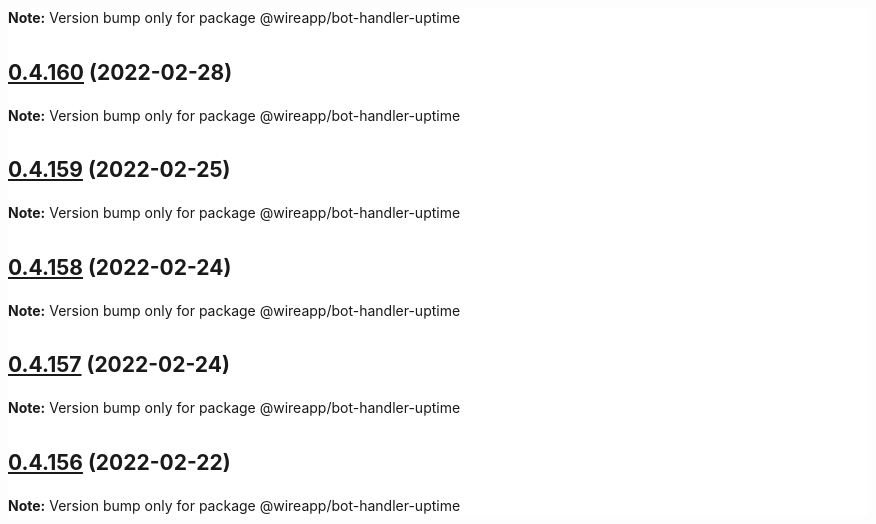 **Note:** Version bump only for package @wireapp/bot-handler-uptime





## [0.4.160](https://github.com/wireapp/wire-web-packages/tree/main/packages/bot-handler-uptime/compare/@wireapp/bot-handler-uptime@0.4.159...@wireapp/bot-handler-uptime@0.4.160) (2022-02-28)

**Note:** Version bump only for package @wireapp/bot-handler-uptime





## [0.4.159](https://github.com/wireapp/wire-web-packages/tree/main/packages/bot-handler-uptime/compare/@wireapp/bot-handler-uptime@0.4.158...@wireapp/bot-handler-uptime@0.4.159) (2022-02-25)

**Note:** Version bump only for package @wireapp/bot-handler-uptime





## [0.4.158](https://github.com/wireapp/wire-web-packages/tree/main/packages/bot-handler-uptime/compare/@wireapp/bot-handler-uptime@0.4.157...@wireapp/bot-handler-uptime@0.4.158) (2022-02-24)

**Note:** Version bump only for package @wireapp/bot-handler-uptime





## [0.4.157](https://github.com/wireapp/wire-web-packages/tree/main/packages/bot-handler-uptime/compare/@wireapp/bot-handler-uptime@0.4.156...@wireapp/bot-handler-uptime@0.4.157) (2022-02-24)

**Note:** Version bump only for package @wireapp/bot-handler-uptime





## [0.4.156](https://github.com/wireapp/wire-web-packages/tree/main/packages/bot-handler-uptime/compare/@wireapp/bot-handler-uptime@0.4.155...@wireapp/bot-handler-uptime@0.4.156) (2022-02-22)

**Note:** Version bump only for package @wireapp/bot-handler-uptime




